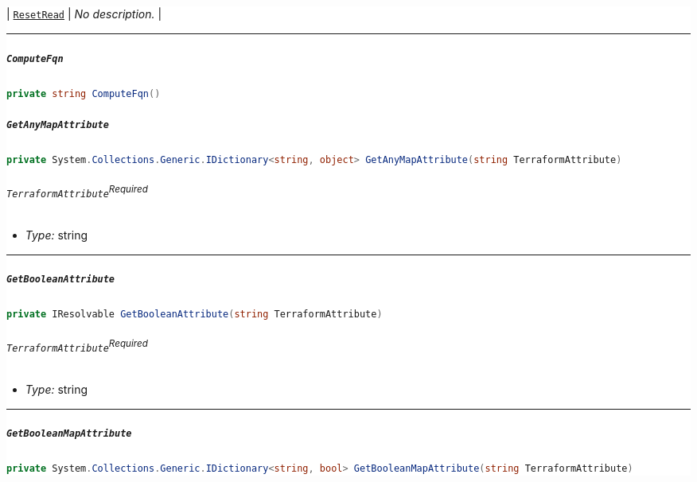| <code><a href="#@cdktf/provider-azurerm.mediaStreamingLocator.MediaStreamingLocatorTimeoutsOutputReference.resetRead">ResetRead</a></code> | *No description.* |

---

##### `ComputeFqn` <a name="ComputeFqn" id="@cdktf/provider-azurerm.mediaStreamingLocator.MediaStreamingLocatorTimeoutsOutputReference.computeFqn"></a>

```csharp
private string ComputeFqn()
```

##### `GetAnyMapAttribute` <a name="GetAnyMapAttribute" id="@cdktf/provider-azurerm.mediaStreamingLocator.MediaStreamingLocatorTimeoutsOutputReference.getAnyMapAttribute"></a>

```csharp
private System.Collections.Generic.IDictionary<string, object> GetAnyMapAttribute(string TerraformAttribute)
```

###### `TerraformAttribute`<sup>Required</sup> <a name="TerraformAttribute" id="@cdktf/provider-azurerm.mediaStreamingLocator.MediaStreamingLocatorTimeoutsOutputReference.getAnyMapAttribute.parameter.terraformAttribute"></a>

- *Type:* string

---

##### `GetBooleanAttribute` <a name="GetBooleanAttribute" id="@cdktf/provider-azurerm.mediaStreamingLocator.MediaStreamingLocatorTimeoutsOutputReference.getBooleanAttribute"></a>

```csharp
private IResolvable GetBooleanAttribute(string TerraformAttribute)
```

###### `TerraformAttribute`<sup>Required</sup> <a name="TerraformAttribute" id="@cdktf/provider-azurerm.mediaStreamingLocator.MediaStreamingLocatorTimeoutsOutputReference.getBooleanAttribute.parameter.terraformAttribute"></a>

- *Type:* string

---

##### `GetBooleanMapAttribute` <a name="GetBooleanMapAttribute" id="@cdktf/provider-azurerm.mediaStreamingLocator.MediaStreamingLocatorTimeoutsOutputReference.getBooleanMapAttribute"></a>

```csharp
private System.Collections.Generic.IDictionary<string, bool> GetBooleanMapAttribute(string TerraformAttribute)
```
